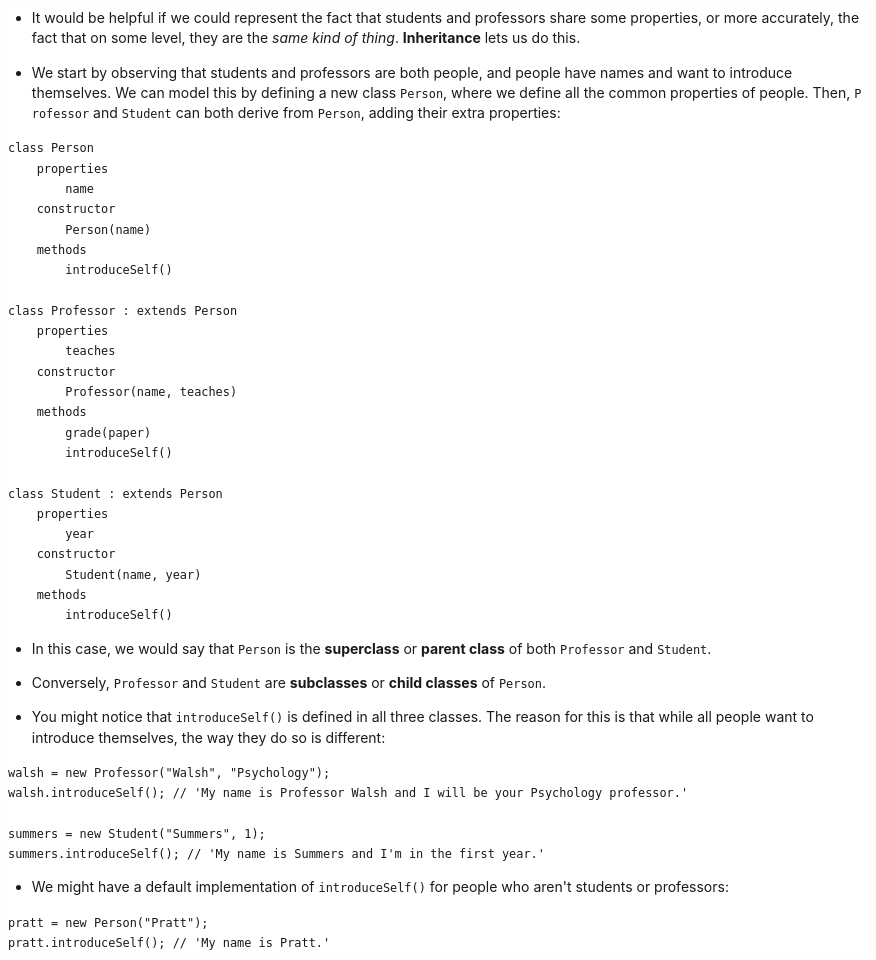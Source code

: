 - It would be helpful if we could represent the fact that students and professors share some properties, or more accurately, the fact that on some level, they are the _same kind of thing_. **Inheritance** lets us do this.

- We start by observing that students and professors are both people, and people have names and want to introduce themselves. We can model this by defining a new class `Person`, where we define all the common properties of people. Then, `Professor` and `Student` can both derive from `Person`, adding their extra properties:

```
class Person
    properties
        name
    constructor
        Person(name)
    methods
        introduceSelf()

class Professor : extends Person
    properties
        teaches
    constructor
        Professor(name, teaches)
    methods
        grade(paper)
        introduceSelf()

class Student : extends Person
    properties
        year
    constructor
        Student(name, year)
    methods
        introduceSelf()
```

- In this case, we would say that `Person` is the **superclass** or **parent class** of both `Professor` and `Student`.
- Conversely, `Professor` and `Student` are **subclasses** or **child classes** of `Person`.

- You might notice that `introduceSelf()` is defined in all three classes. The reason for this is that while all people want to introduce themselves, the way they do so is different:

```
walsh = new Professor("Walsh", "Psychology");
walsh.introduceSelf(); // 'My name is Professor Walsh and I will be your Psychology professor.'

summers = new Student("Summers", 1);
summers.introduceSelf(); // 'My name is Summers and I'm in the first year.'
```

- We might have a default implementation of `introduceSelf()` for people who aren't students or professors:

```
pratt = new Person("Pratt");
pratt.introduceSelf(); // 'My name is Pratt.'
```
